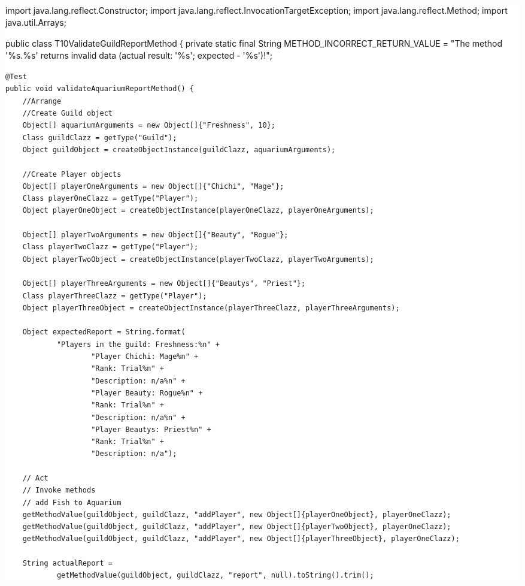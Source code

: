 import java.lang.reflect.Constructor;
import java.lang.reflect.InvocationTargetException;
import java.lang.reflect.Method;
import java.util.Arrays;

public class T10ValidateGuildReportMethod {
    private static final String METHOD_INCORRECT_RETURN_VALUE = "The method '%s.%s' returns invalid data (actual result: '%s'; expected - '%s')!";

    @Test
    public void validateAquariumReportMethod() {
        //Arrange
        //Create Guild object
        Object[] aquariumArguments = new Object[]{"Freshness", 10};
        Class guildClazz = getType("Guild");
        Object guildObject = createObjectInstance(guildClazz, aquariumArguments);

        //Create Player objects
        Object[] playerOneArguments = new Object[]{"Chichi", "Mage"};
        Class playerOneClazz = getType("Player");
        Object playerOneObject = createObjectInstance(playerOneClazz, playerOneArguments);

        Object[] playerTwoArguments = new Object[]{"Beauty", "Rogue"};
        Class playerTwoClazz = getType("Player");
        Object playerTwoObject = createObjectInstance(playerTwoClazz, playerTwoArguments);

        Object[] playerThreeArguments = new Object[]{"Beautys", "Priest"};
        Class playerThreeClazz = getType("Player");
        Object playerThreeObject = createObjectInstance(playerThreeClazz, playerThreeArguments);

        Object expectedReport = String.format(
                "Players in the guild: Freshness:%n" +
                        "Player Chichi: Mage%n" +
                        "Rank: Trial%n" +
                        "Description: n/a%n" +
                        "Player Beauty: Rogue%n" +
                        "Rank: Trial%n" +
                        "Description: n/a%n" +
                        "Player Beautys: Priest%n" +
                        "Rank: Trial%n" +
                        "Description: n/a");

        // Act
        // Invoke methods
        // add Fish to Aquarium
        getMethodValue(guildObject, guildClazz, "addPlayer", new Object[]{playerOneObject}, playerOneClazz);
        getMethodValue(guildObject, guildClazz, "addPlayer", new Object[]{playerTwoObject}, playerOneClazz);
        getMethodValue(guildObject, guildClazz, "addPlayer", new Object[]{playerThreeObject}, playerOneClazz);

        String actualReport =
                getMethodValue(guildObject, guildClazz, "report", null).toString().trim();
